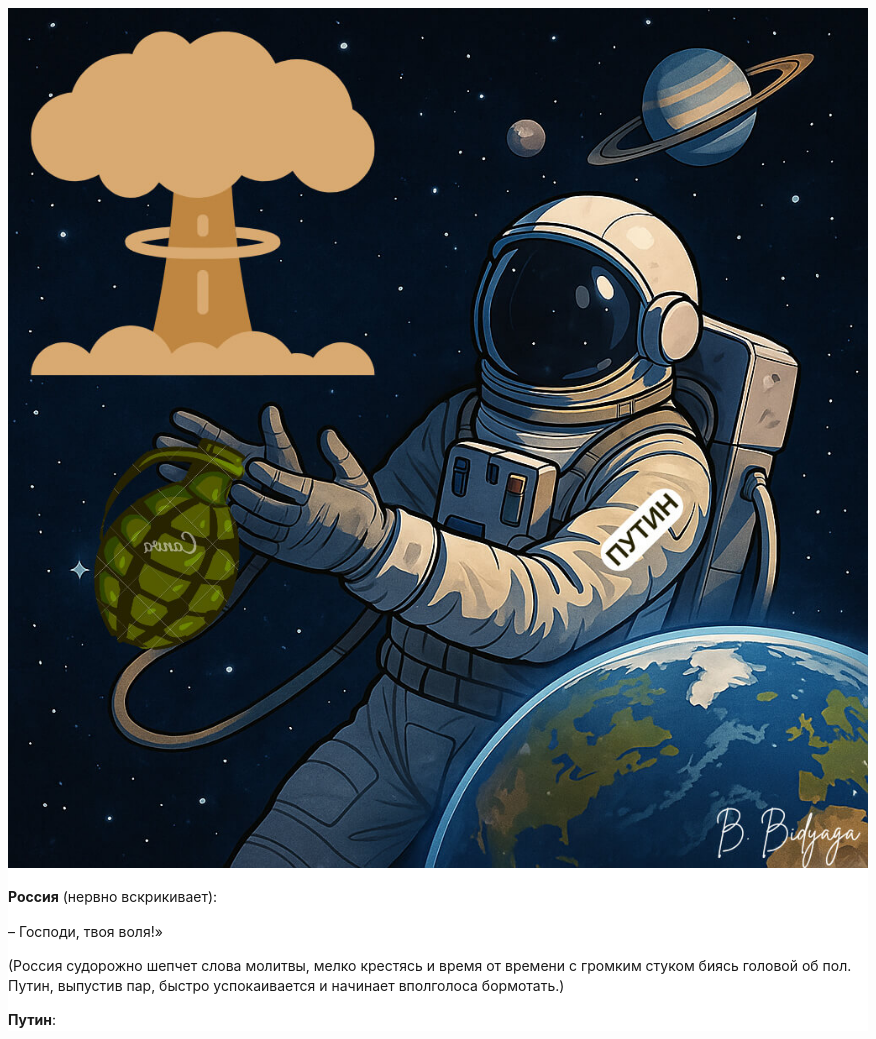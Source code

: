 ![](Images/Ru_Play_26.jpg)

**Россия** (нервно вскрикивает): 

– Господи, твоя воля!» 

(Россия судорожно шепчет слова молитвы, мелко крестясь и время от времени с громким стуком биясь головой об пол. Путин, выпустив пар, быстро успокаивается и начинает вполголоса бормотать.)

**Путин**:
